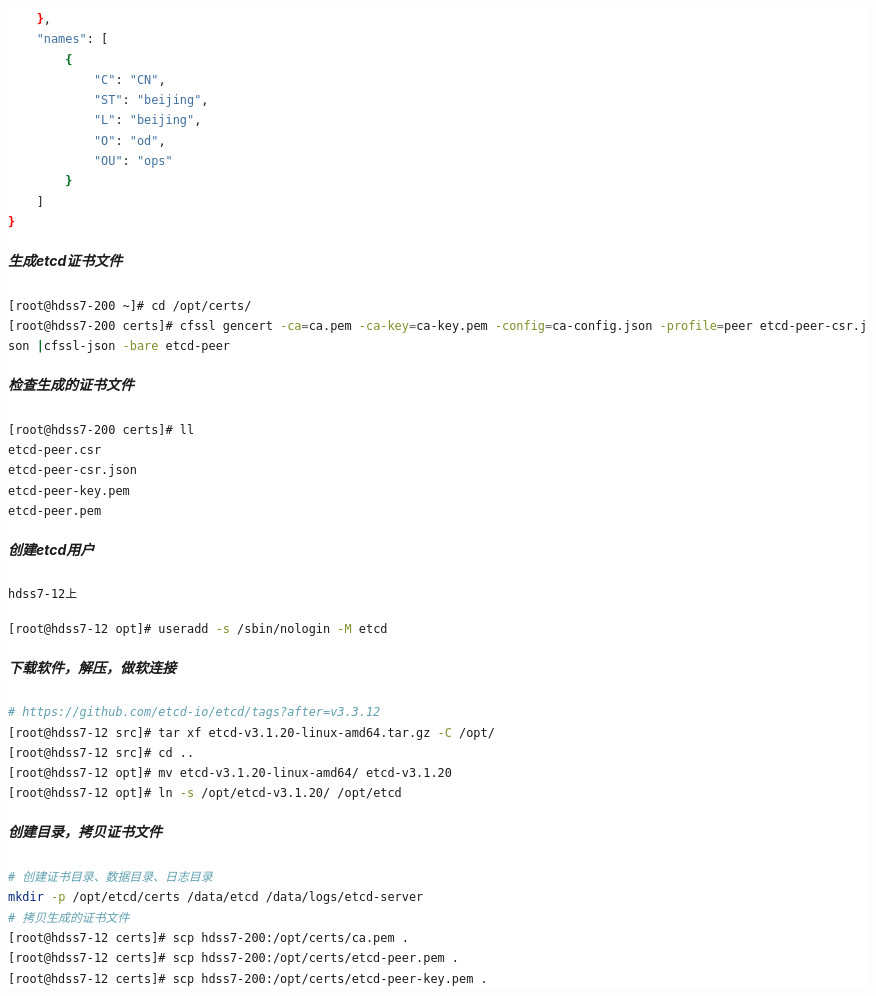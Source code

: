 ```bash
    },
    "names": [
        {
            "C": "CN",
            "ST": "beijing",
            "L": "beijing",
            "O": "od",
            "OU": "ops"
        }
    ]
}
```

##### **生成etcd证书文件**

```bash
[root@hdss7-200 ~]# cd /opt/certs/
[root@hdss7-200 certs]# cfssl gencert -ca=ca.pem -ca-key=ca-key.pem -config=ca-config.json -profile=peer etcd-peer-csr.json |cfssl-json -bare etcd-peer
```

##### **检查生成的证书文件**

```bash
[root@hdss7-200 certs]# ll
etcd-peer.csr
etcd-peer-csr.json
etcd-peer-key.pem
etcd-peer.pem
```

##### **创建etcd用户**

`hdss7-12上`

```bash
[root@hdss7-12 opt]# useradd -s /sbin/nologin -M etcd
```

##### **下载软件，解压，做软连接**

```bash
# https://github.com/etcd-io/etcd/tags?after=v3.3.12
[root@hdss7-12 src]# tar xf etcd-v3.1.20-linux-amd64.tar.gz -C /opt/
[root@hdss7-12 src]# cd ..
[root@hdss7-12 opt]# mv etcd-v3.1.20-linux-amd64/ etcd-v3.1.20
[root@hdss7-12 opt]# ln -s /opt/etcd-v3.1.20/ /opt/etcd
```

##### **创建目录，拷贝证书文件**

```bash
# 创建证书目录、数据目录、日志目录
mkdir -p /opt/etcd/certs /data/etcd /data/logs/etcd-server
# 拷贝生成的证书文件
[root@hdss7-12 certs]# scp hdss7-200:/opt/certs/ca.pem .
[root@hdss7-12 certs]# scp hdss7-200:/opt/certs/etcd-peer.pem .
[root@hdss7-12 certs]# scp hdss7-200:/opt/certs/etcd-peer-key.pem .
```
